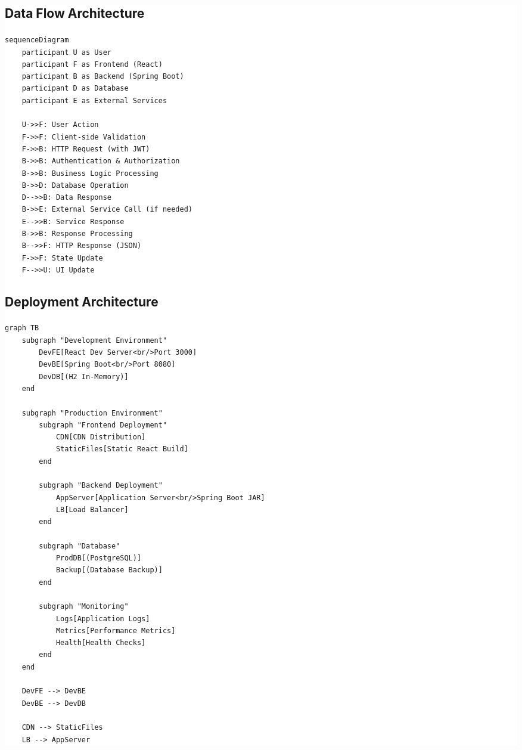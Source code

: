 ## Data Flow Architecture

```mermaid
sequenceDiagram
    participant U as User
    participant F as Frontend (React)
    participant B as Backend (Spring Boot)
    participant D as Database
    participant E as External Services
    
    U->>F: User Action
    F->>F: Client-side Validation
    F->>B: HTTP Request (with JWT)
    B->>B: Authentication & Authorization
    B->>B: Business Logic Processing
    B->>D: Database Operation
    D-->>B: Data Response
    B->>E: External Service Call (if needed)
    E-->>B: Service Response
    B->>B: Response Processing
    B-->>F: HTTP Response (JSON)
    F->>F: State Update
    F-->>U: UI Update
```

## Deployment Architecture

```mermaid
graph TB
    subgraph "Development Environment"
        DevFE[React Dev Server<br/>Port 3000]
        DevBE[Spring Boot<br/>Port 8080]
        DevDB[(H2 In-Memory)]
    end
    
    subgraph "Production Environment"
        subgraph "Frontend Deployment"
            CDN[CDN Distribution]
            StaticFiles[Static React Build]
        end
        
        subgraph "Backend Deployment"
            AppServer[Application Server<br/>Spring Boot JAR]
            LB[Load Balancer]
        end
        
        subgraph "Database"
            ProdDB[(PostgreSQL)]
            Backup[(Database Backup)]
        end
        
        subgraph "Monitoring"
            Logs[Application Logs]
            Metrics[Performance Metrics]
            Health[Health Checks]
        end
    end
    
    DevFE --> DevBE
    DevBE --> DevDB
    
    CDN --> StaticFiles
    LB --> AppServer
```